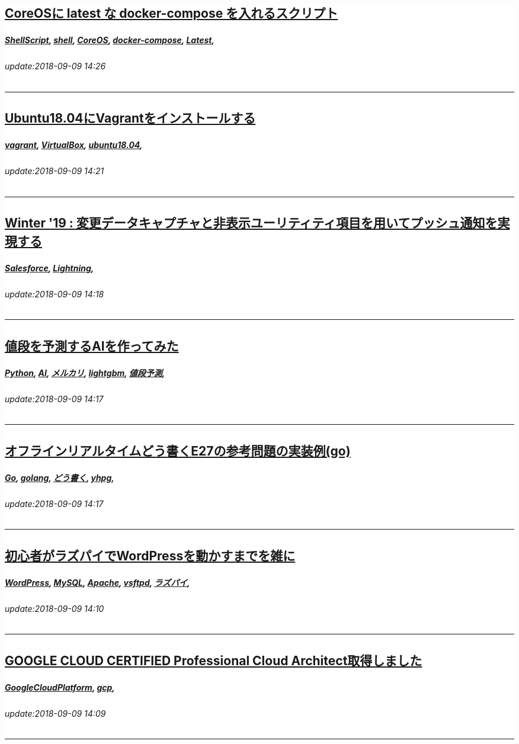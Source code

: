 ## [CoreOSに latest な docker-compose を入れるスクリプト](https://qiita.com/Ahijo0523/items/1d4055de7a74decd37fb)
##### [ShellScript](https://qiita.com/tags/ShellScript), [shell](https://qiita.com/tags/shell), [CoreOS](https://qiita.com/tags/CoreOS), [docker-compose](https://qiita.com/tags/docker-compose), [Latest](https://qiita.com/tags/Latest), 
###### update:2018-09-09 14:26
---
## [Ubuntu18.04にVagrantをインストールする](https://qiita.com/salty_7/items/56280d95949db85a4684)
##### [vagrant](https://qiita.com/tags/vagrant), [VirtualBox](https://qiita.com/tags/VirtualBox), [ubuntu18.04](https://qiita.com/tags/ubuntu18.04), 
###### update:2018-09-09 14:21
---
## [Winter '19 : 変更データキャプチャと非表示ユーリティティ項目を用いてプッシュ通知を実現する](https://qiita.com/shunkosa/items/176a6d9bc4d482f46f25)
##### [Salesforce](https://qiita.com/tags/Salesforce), [Lightning](https://qiita.com/tags/Lightning), 
###### update:2018-09-09 14:18
---
## [値段を予測するAIを作ってみた](https://qiita.com/thunderz99/items/8a8c814e55f22737bb6b)
##### [Python](https://qiita.com/tags/Python), [AI](https://qiita.com/tags/AI), [メルカリ](https://qiita.com/tags/メルカリ), [lightgbm](https://qiita.com/tags/lightgbm), [値段予測](https://qiita.com/tags/値段予測), 
###### update:2018-09-09 14:17
---
## [オフラインリアルタイムどう書くE27の参考問題の実装例(go)](https://qiita.com/Nabetani/items/5181ea73f88401164423)
##### [Go](https://qiita.com/tags/Go), [golang](https://qiita.com/tags/golang), [どう書く](https://qiita.com/tags/どう書く), [yhpg](https://qiita.com/tags/yhpg), 
###### update:2018-09-09 14:17
---
## [初心者がラズパイでWordPressを動かすまでを雑に](https://qiita.com/flecott/items/3521febe456ce1dc53dd)
##### [WordPress](https://qiita.com/tags/WordPress), [MySQL](https://qiita.com/tags/MySQL), [Apache](https://qiita.com/tags/Apache), [vsftpd](https://qiita.com/tags/vsftpd), [ラズパイ](https://qiita.com/tags/ラズパイ), 
###### update:2018-09-09 14:10
---
## [GOOGLE CLOUD CERTIFIED Professional Cloud Architect取得しました](https://qiita.com/HirokiSakonju/items/b3bd1d25062dc54b7319)
##### [GoogleCloudPlatform](https://qiita.com/tags/GoogleCloudPlatform), [gcp](https://qiita.com/tags/gcp), 
###### update:2018-09-09 14:09
---